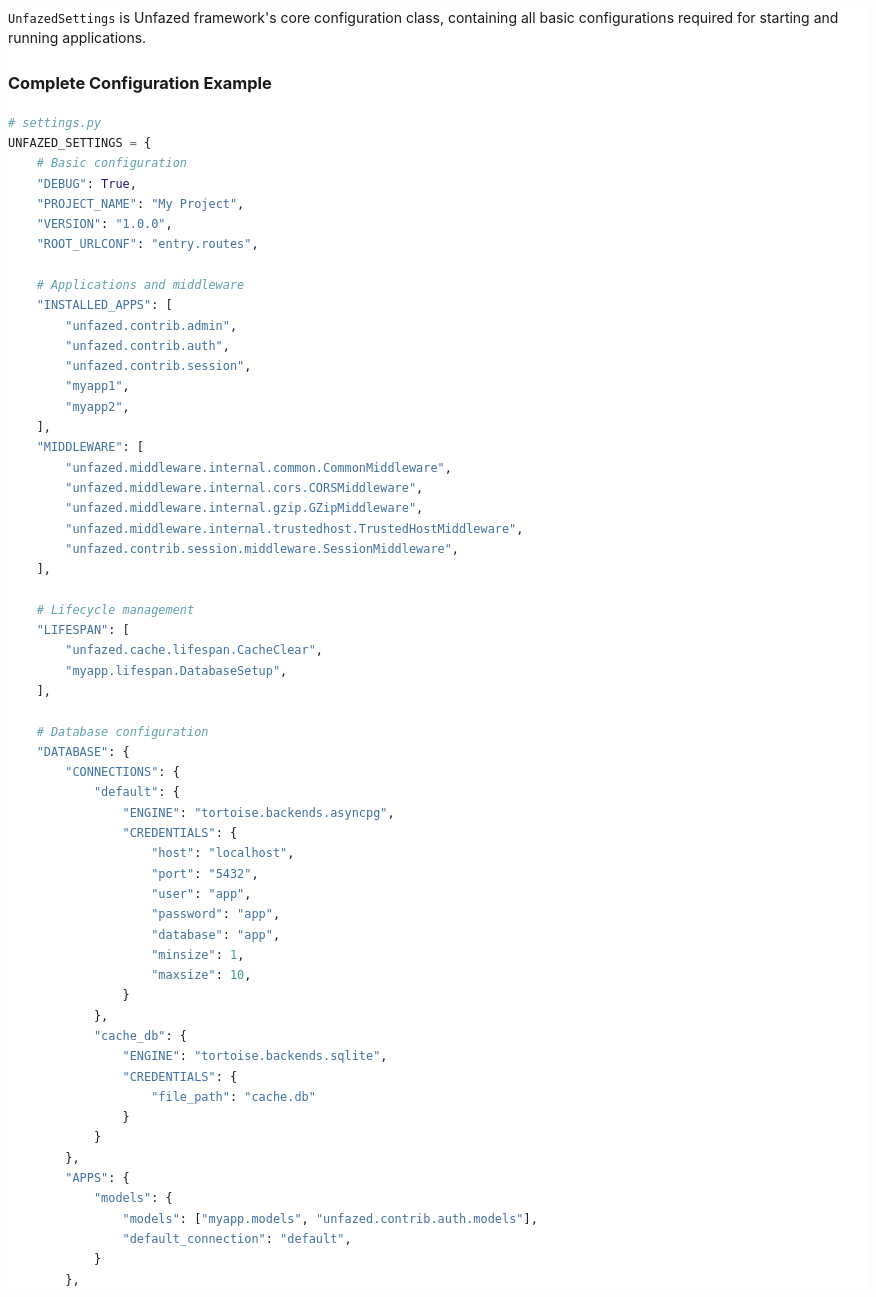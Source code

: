 `UnfazedSettings` is Unfazed framework's core configuration class, containing all basic configurations required for starting and running applications.

### Complete Configuration Example

```python
# settings.py
UNFAZED_SETTINGS = {
    # Basic configuration
    "DEBUG": True,
    "PROJECT_NAME": "My Project",
    "VERSION": "1.0.0",
    "ROOT_URLCONF": "entry.routes",
    
    # Applications and middleware
    "INSTALLED_APPS": [
        "unfazed.contrib.admin",
        "unfazed.contrib.auth",
        "unfazed.contrib.session",
        "myapp1",
        "myapp2",
    ],
    "MIDDLEWARE": [
        "unfazed.middleware.internal.common.CommonMiddleware",
        "unfazed.middleware.internal.cors.CORSMiddleware",
        "unfazed.middleware.internal.gzip.GZipMiddleware",
        "unfazed.middleware.internal.trustedhost.TrustedHostMiddleware",
        "unfazed.contrib.session.middleware.SessionMiddleware",
    ],
    
    # Lifecycle management
    "LIFESPAN": [
        "unfazed.cache.lifespan.CacheClear",
        "myapp.lifespan.DatabaseSetup",
    ],
    
    # Database configuration
    "DATABASE": {
        "CONNECTIONS": {
            "default": {
                "ENGINE": "tortoise.backends.asyncpg",
                "CREDENTIALS": {
                    "host": "localhost",
                    "port": "5432",
                    "user": "app",
                    "password": "app",
                    "database": "app",
                    "minsize": 1,
                    "maxsize": 10,
                }
            },
            "cache_db": {
                "ENGINE": "tortoise.backends.sqlite",
                "CREDENTIALS": {
                    "file_path": "cache.db"
                }
            }
        },
        "APPS": {
            "models": {
                "models": ["myapp.models", "unfazed.contrib.auth.models"],
                "default_connection": "default",
            }
        },
```